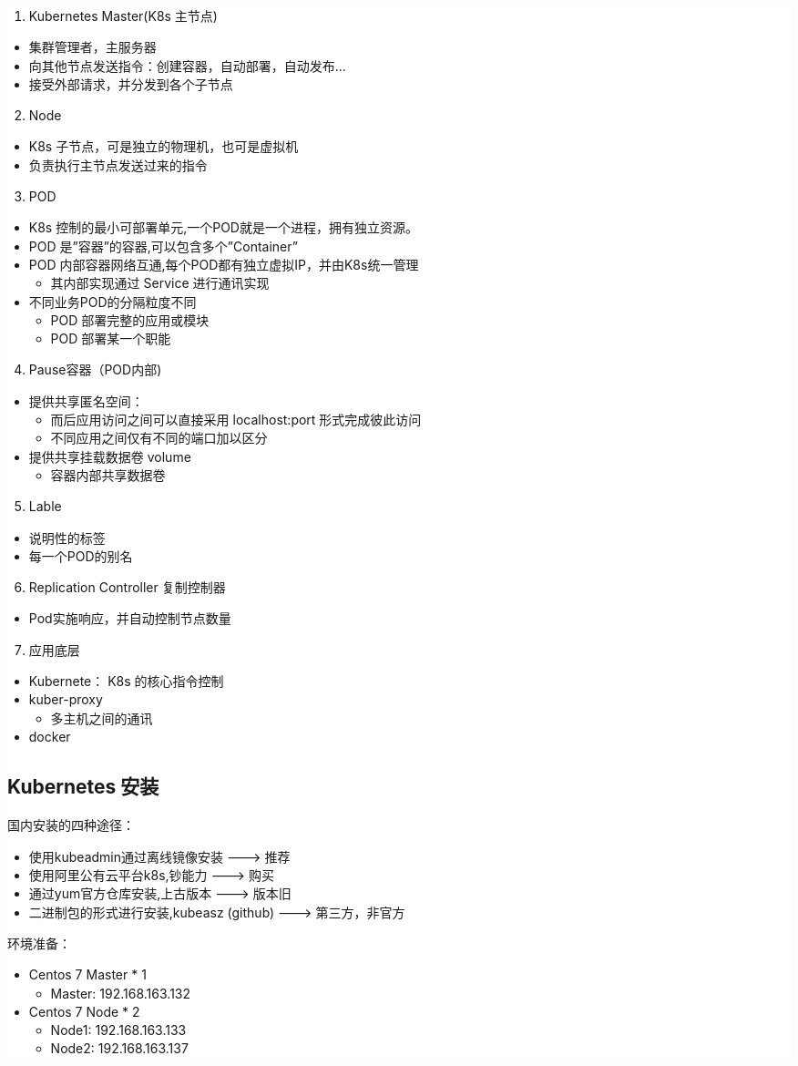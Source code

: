 







1. Kubernetes Master(K8s 主节点)
- 集群管理者，主服务器
- 向其他节点发送指令：创建容器，自动部署，自动发布...
- 接受外部请求，并分发到各个子节点

2. Node
- K8s 子节点，可是独立的物理机，也可是虚拟机
- 负责执行主节点发送过来的指令

3. POD
- K8s 控制的最小可部署单元,一个POD就是一个进程，拥有独立资源。
- POD 是”容器”的容器,可以包含多个”Container”
- POD 内部容器网络互通,每个POD都有独立虚拟IP，并由K8s统一管理
	- 其内部实现通过 Service 进行通讯实现
- 不同业务POD的分隔粒度不同
	- POD 部署完整的应用或模块
	- POD 部署某一个职能

4. Pause容器（POD内部)
- 提供共享匿名空间：
	- 而后应用访问之间可以直接采用 localhost:port 形式完成彼此访问
	- 不同应用之间仅有不同的端口加以区分
- 提供共享挂载数据卷 volume
	- 容器内部共享数据卷

5. Lable
- 说明性的标签
- 每一个POD的别名

6. Replication Controller 复制控制器
- Pod实施响应，并自动控制节点数量


7. 应用底层
- Kubernete： K8s 的核心指令控制
- kuber-proxy
	- 多主机之间的通讯
- docker


## Kubernetes 安装

国内安装的四种途径：
- 使用kubeadmin通过离线镜像安装 ---> 推荐
- 使用阿里公有云平台k8s,钞能力 ---> 购买
- 通过yum官方仓库安装,上古版本 ---> 版本旧
- 二进制包的形式进行安装,kubeasz (github) ---> 第三方，非官方


环境准备：
- Centos 7 Master * 1
   - Master: 192.168.163.132
- Centos 7 Node * 2
   - Node1: 192.168.163.133
   - Node2: 192.168.163.137
